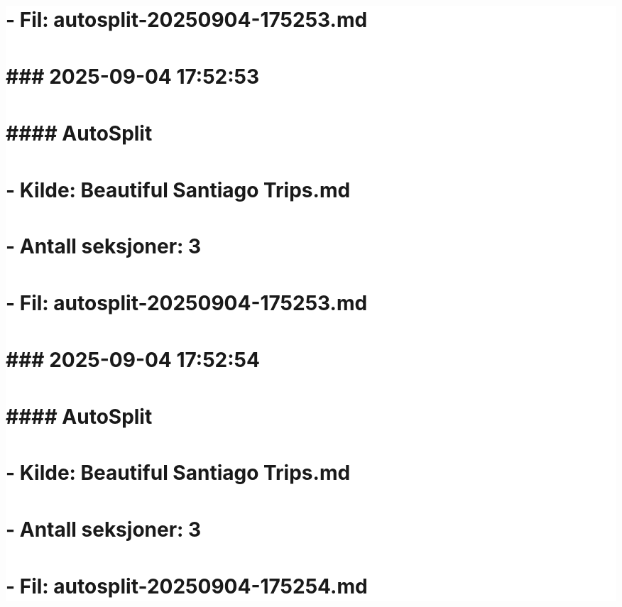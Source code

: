 # \- Fil: autosplit-20250904-175253.md

#

#

#

#

# \### 2025-09-04 17:52:53

# \#### AutoSplit

# \- Kilde: Beautiful Santiago Trips.md

# \- Antall seksjoner: 3

# \- Fil: autosplit-20250904-175253.md

#

#

#

#

# \### 2025-09-04 17:52:54

# \#### AutoSplit

# \- Kilde: Beautiful Santiago Trips.md

# \- Antall seksjoner: 3

# \- Fil: autosplit-20250904-175254.md

#

#

#

